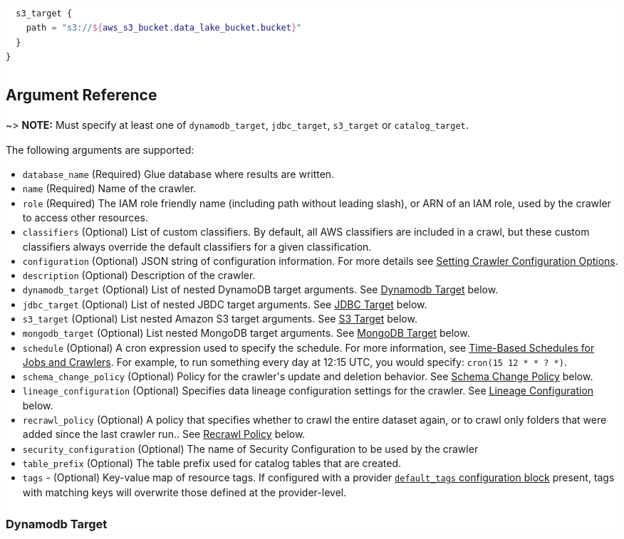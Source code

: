 ```terraform
  s3_target {
    path = "s3://${aws_s3_bucket.data_lake_bucket.bucket}"
  }
}
```

## Argument Reference

~> **NOTE:** Must specify at least one of `dynamodb_target`, `jdbc_target`, `s3_target` or `catalog_target`.

The following arguments are supported:

* `database_name` (Required) Glue database where results are written.
* `name` (Required) Name of the crawler.
* `role` (Required) The IAM role friendly name (including path without leading slash), or ARN of an IAM role, used by the crawler to access other resources.
* `classifiers` (Optional) List of custom classifiers. By default, all AWS classifiers are included in a crawl, but these custom classifiers always override the default classifiers for a given classification.
* `configuration` (Optional) JSON string of configuration information. For more details see [Setting Crawler Configuration Options](https://docs.aws.amazon.com/glue/latest/dg/crawler-configuration.html).
* `description` (Optional) Description of the crawler.
* `dynamodb_target` (Optional) List of nested DynamoDB target arguments. See [Dynamodb Target](#dynamodb-target) below.
* `jdbc_target` (Optional) List of nested JBDC target arguments. See [JDBC Target](#jdbc-target) below.
* `s3_target` (Optional) List nested Amazon S3 target arguments. See [S3 Target](#s3-target) below.
* `mongodb_target` (Optional) List nested MongoDB target arguments. See [MongoDB Target](#mongodb-target) below.
* `schedule` (Optional) A cron expression used to specify the schedule. For more information, see [Time-Based Schedules for Jobs and Crawlers](https://docs.aws.amazon.com/glue/latest/dg/monitor-data-warehouse-schedule.html). For example, to run something every day at 12:15 UTC, you would specify: `cron(15 12 * * ? *)`.
* `schema_change_policy` (Optional) Policy for the crawler's update and deletion behavior. See [Schema Change Policy](#schema-change-policy) below.
* `lineage_configuration` (Optional) Specifies data lineage configuration settings for the crawler. See [Lineage Configuration](#lineage-configuration) below.
* `recrawl_policy` (Optional)  A policy that specifies whether to crawl the entire dataset again, or to crawl only folders that were added since the last crawler run.. See [Recrawl Policy](#recrawl-policy) below.
* `security_configuration` (Optional) The name of Security Configuration to be used by the crawler
* `table_prefix` (Optional) The table prefix used for catalog tables that are created.
* `tags` - (Optional) Key-value map of resource tags. If configured with a provider [`default_tags` configuration block](https://registry.terraform.io/providers/hashicorp/aws/latest/docs#default_tags-configuration-block) present, tags with matching keys will overwrite those defined at the provider-level.

### Dynamodb Target
